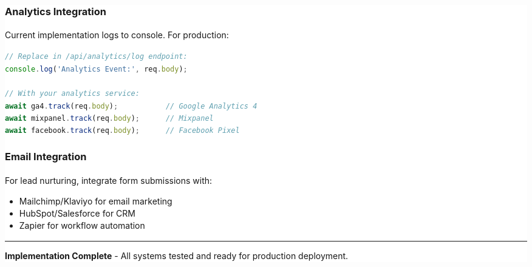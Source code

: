 ### Analytics Integration
Current implementation logs to console. For production:
```typescript
// Replace in /api/analytics/log endpoint:
console.log('Analytics Event:', req.body);

// With your analytics service:
await ga4.track(req.body);           // Google Analytics 4
await mixpanel.track(req.body);      // Mixpanel  
await facebook.track(req.body);      // Facebook Pixel
```

### Email Integration  
For lead nurturing, integrate form submissions with:
- Mailchimp/Klaviyo for email marketing
- HubSpot/Salesforce for CRM
- Zapier for workflow automation

---

**Implementation Complete** - All systems tested and ready for production deployment.